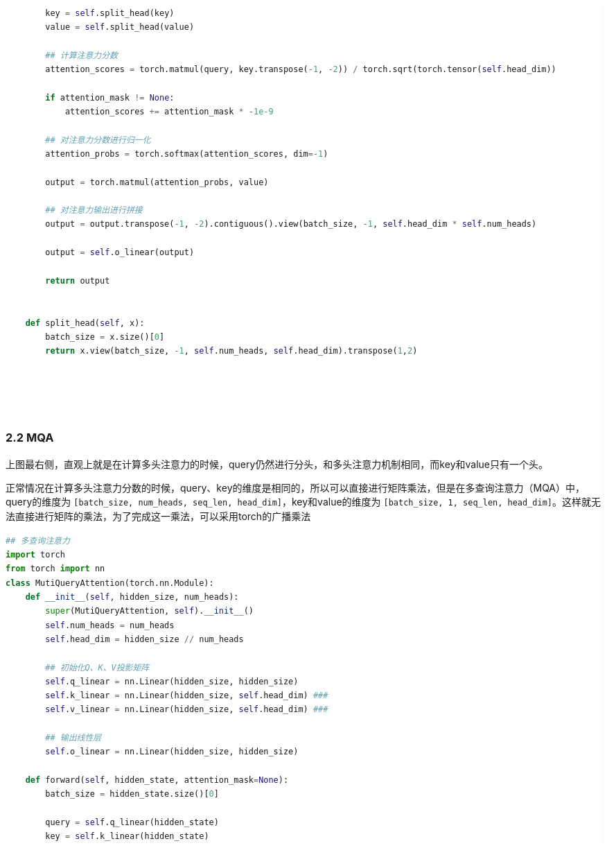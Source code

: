 ```python
        key = self.split_head(key)
        value = self.split_head(value)
        
        ## 计算注意力分数
        attention_scores = torch.matmul(query, key.transpose(-1, -2)) / torch.sqrt(torch.tensor(self.head_dim))
        
        if attention_mask != None:
            attention_scores += attention_mask * -1e-9
        
        ## 对注意力分数进行归一化
        attention_probs = torch.softmax(attention_scores, dim=-1)
        
        output = torch.matmul(attention_probs, value)
        
        ## 对注意力输出进行拼接
        output = output.transpose(-1, -2).contiguous().view(batch_size, -1, self.head_dim * self.num_heads)
        
        output = self.o_linear(output)
        
        return output

        
    def split_head(self, x):
        batch_size = x.size()[0]
        return x.view(batch_size, -1, self.num_heads, self.head_dim).transpose(1,2)
    
    
        
        
```

### 2.2 MQA

上图最右侧，直观上就是在计算多头注意力的时候，query仍然进行分头，和多头注意力机制相同，而key和value只有一个头。

正常情况在计算多头注意力分数的时候，query、key的维度是相同的，所以可以直接进行矩阵乘法，但是在多查询注意力（MQA）中，query的维度为 `[batch_size, num_heads, seq_len, head_dim]`，key和value的维度为 `[batch_size, 1, seq_len, head_dim]`。这样就无法直接进行矩阵的乘法，为了完成这一乘法，可以采用torch的广播乘法

```python
## 多查询注意力
import torch
from torch import nn
class MutiQueryAttention(torch.nn.Module):
    def __init__(self, hidden_size, num_heads):
        super(MutiQueryAttention, self).__init__()
        self.num_heads = num_heads
        self.head_dim = hidden_size // num_heads
        
        ## 初始化Q、K、V投影矩阵
        self.q_linear = nn.Linear(hidden_size, hidden_size)
        self.k_linear = nn.Linear(hidden_size, self.head_dim) ###
        self.v_linear = nn.Linear(hidden_size, self.head_dim) ###
        
        ## 输出线性层
        self.o_linear = nn.Linear(hidden_size, hidden_size)
        
    def forward(self, hidden_state, attention_mask=None):
        batch_size = hidden_state.size()[0]
        
        query = self.q_linear(hidden_state)
        key = self.k_linear(hidden_state)
```